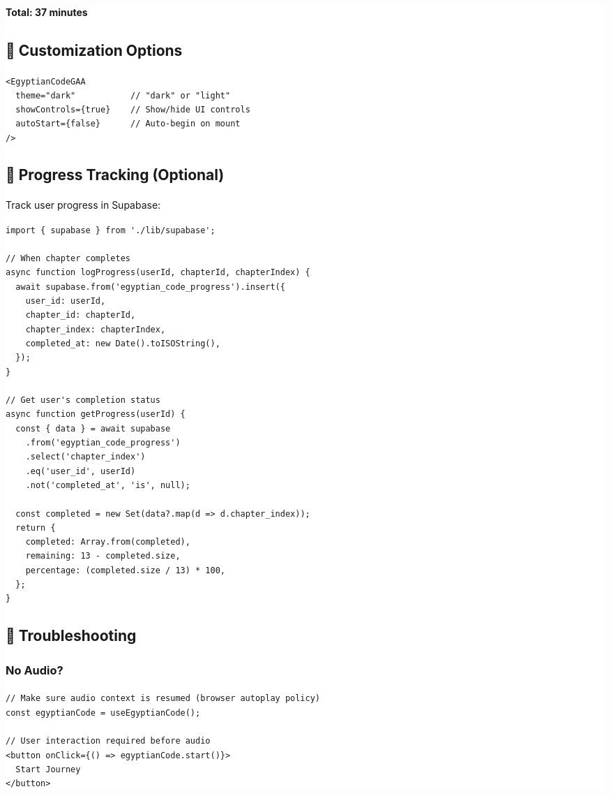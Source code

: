 **Total: 37 minutes**

## 🎨 Customization Options

```tsx
<EgyptianCodeGAA
  theme="dark"           // "dark" or "light"
  showControls={true}    // Show/hide UI controls
  autoStart={false}      // Auto-begin on mount
/>
```

## 💾 Progress Tracking (Optional)

Track user progress in Supabase:

```tsx
import { supabase } from './lib/supabase';

// When chapter completes
async function logProgress(userId, chapterId, chapterIndex) {
  await supabase.from('egyptian_code_progress').insert({
    user_id: userId,
    chapter_id: chapterId,
    chapter_index: chapterIndex,
    completed_at: new Date().toISOString(),
  });
}

// Get user's completion status
async function getProgress(userId) {
  const { data } = await supabase
    .from('egyptian_code_progress')
    .select('chapter_index')
    .eq('user_id', userId)
    .not('completed_at', 'is', null);

  const completed = new Set(data?.map(d => d.chapter_index));
  return {
    completed: Array.from(completed),
    remaining: 13 - completed.size,
    percentage: (completed.size / 13) * 100,
  };
}
```

## 🔧 Troubleshooting

### No Audio?
```tsx
// Make sure audio context is resumed (browser autoplay policy)
const egyptianCode = useEgyptianCode();

// User interaction required before audio
<button onClick={() => egyptianCode.start()}>
  Start Journey
</button>
```
